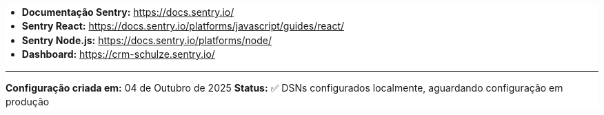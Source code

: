- **Documentação Sentry:** https://docs.sentry.io/
- **Sentry React:** https://docs.sentry.io/platforms/javascript/guides/react/
- **Sentry Node.js:** https://docs.sentry.io/platforms/node/
- **Dashboard:** https://crm-schulze.sentry.io/

---

**Configuração criada em:** 04 de Outubro de 2025
**Status:** ✅ DSNs configurados localmente, aguardando configuração em produção
